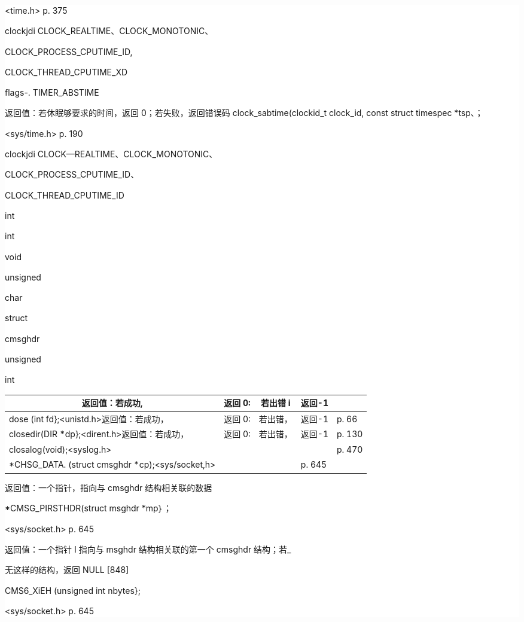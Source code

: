 <time.h>    p. 375

clockjdi CLOCK_REALTIME、CLOCK_MONOTONIC、

CLOCK_PROCESS_CPUTIME_ID,

CLOCK_THREAD_CPUTIME_XD

flags-. TIMER_ABSTIME

返回值：若休眠够要求的时间，返回 0；若失败，返回错误码 clock_sabtime(clockid_t clock_id, const struct timespec *tsp、；

<sys/time.h>    p. 190

clockjdi CLOCK—REALTIME、CLOCK_MONOTONIC、

CLOCK_PROCESS_CPUTIME_ID、

CLOCK_THREAD_CPUTIME_ID

int

int

void

unsigned

char

struct

cmsghdr

unsigned

int



| 返回值：若成功,                                 | 返回 0: | 若出错 i  | 返回-1 |        |
| ----------------------------------------------- | ------ | -------- | ------ | ------ |
| dose (int fd};<unistd.h>返回值：若成功，        | 返回 0: | 若出错， | 返回-1 | p. 66  |
| closedir(DIR *dp};<dirent.h>返回值：若成功，    | 返回 0: | 若出错， | 返回-1 | p. 130 |
| closalog(void);<syslog.h>                       |        |          |        | p. 470 |
| *CHSG_DATA. (struct cmsghdr *cp);<sys/socket,h> |        |          | p. 645 |        |

返回值：一个指针，指向与 cmsghdr 结构相关联的数据



*CMSG_PIRSTHDR(struct msghdr *mp｝；

<sys/socket.h>    p. 645

返回值：一个指针 I 指向与 msghdr 结构相关联的第一个 cmsghdr 结构；若_

无这样的结构，返回 NULL    [848]

CMS6_XiEH (unsigned int nbytes};

<sys/socket.h>    p. 645
